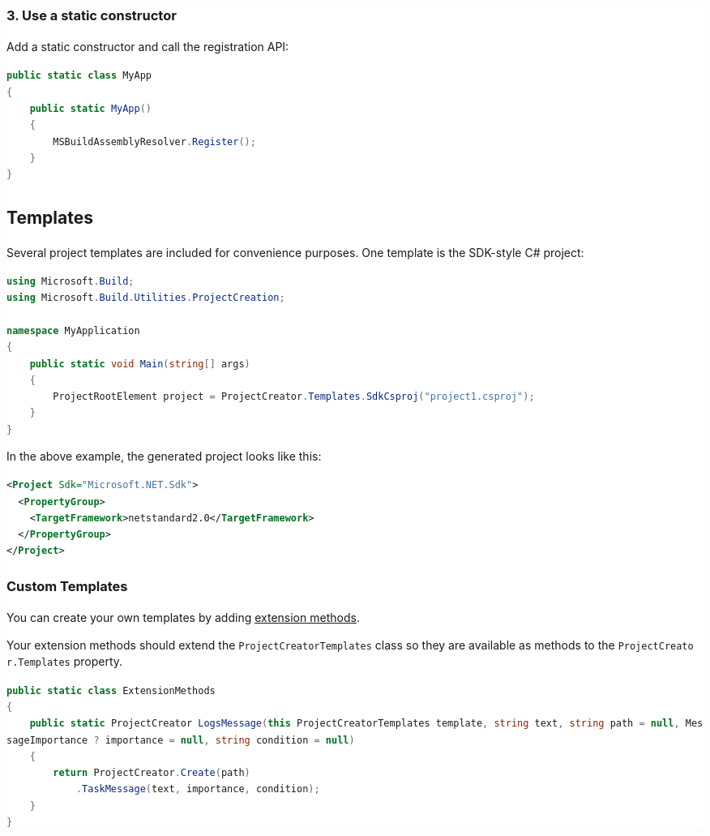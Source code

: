 ### 3. Use a static constructor

Add a static constructor and call the registration API:

```C#
public static class MyApp
{
    public static MyApp()
    {
        MSBuildAssemblyResolver.Register();
    }
}
```

## Templates
Several project templates are included for convenience purposes.  One template is the SDK-style C# project:

```C#
using Microsoft.Build;
using Microsoft.Build.Utilities.ProjectCreation;

namespace MyApplication
{
    public static void Main(string[] args)
    {
        ProjectRootElement project = ProjectCreator.Templates.SdkCsproj("project1.csproj");
    }
}
```

In the above example, the generated project looks like this:

```xml
<Project Sdk="Microsoft.NET.Sdk">
  <PropertyGroup>
    <TargetFramework>netstandard2.0</TargetFramework>
  </PropertyGroup>
</Project>

```

### Custom Templates

You can create your own templates by adding [extension methods](https://docs.microsoft.com/en-us/dotnet/csharp/programming-guide/classes-and-structs/extension-methods).

Your extension methods should extend the `ProjectCreatorTemplates` class so they are available as methods to the `ProjectCreator.Templates` property.

```C#
public static class ExtensionMethods
{
    public static ProjectCreator LogsMessage(this ProjectCreatorTemplates template, string text, string path = null, MessageImportance ? importance = null, string condition = null)
    {
        return ProjectCreator.Create(path)
            .TaskMessage(text, importance, condition);
    }
}
```

